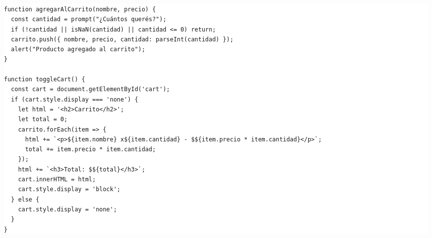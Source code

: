     function agregarAlCarrito(nombre, precio) {
      const cantidad = prompt("¿Cuántos querés?");
      if (!cantidad || isNaN(cantidad) || cantidad <= 0) return;
      carrito.push({ nombre, precio, cantidad: parseInt(cantidad) });
      alert("Producto agregado al carrito");
    }

    function toggleCart() {
      const cart = document.getElementById('cart');
      if (cart.style.display === 'none') {
        let html = '<h2>Carrito</h2>';
        let total = 0;
        carrito.forEach(item => {
          html += `<p>${item.nombre} x${item.cantidad} - $${item.precio * item.cantidad}</p>`;
          total += item.precio * item.cantidad;
        });
        html += `<h3>Total: $${total}</h3>`;
        cart.innerHTML = html;
        cart.style.display = 'block';
      } else {
        cart.style.display = 'none';
      }
    }
  </script>
</body>
</html>
